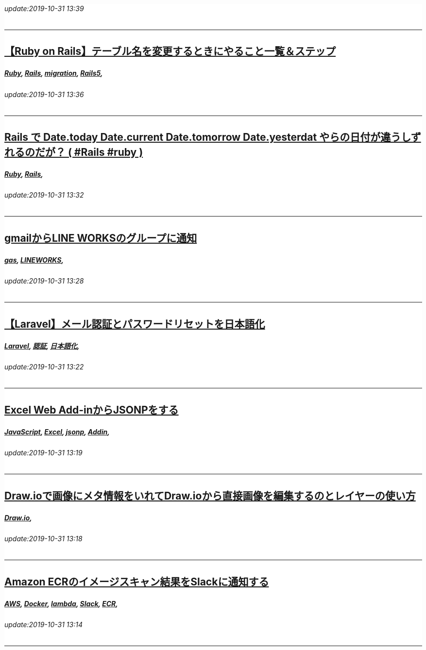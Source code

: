###### update:2019-10-31 13:39
---
## [【Ruby on Rails】テーブル名を変更するときにやること一覧＆ステップ](https://qiita.com/mtoyopet/items/a8558c9b7010dde6ecf8)
##### [Ruby](https://qiita.com/tags/Ruby), [Rails](https://qiita.com/tags/Rails), [migration](https://qiita.com/tags/migration), [Rails5](https://qiita.com/tags/Rails5), 
###### update:2019-10-31 13:36
---
## [Rails で Date.today Date.current Date.tomorrow Date.yesterdat やらの日付が違うしずれるのだが？ ( #Rails #ruby )](https://qiita.com/YumaInaura/items/b7f938f3b2ae1b4b9bd0)
##### [Ruby](https://qiita.com/tags/Ruby), [Rails](https://qiita.com/tags/Rails), 
###### update:2019-10-31 13:32
---
## [gmailからLINE WORKSのグループに通知](https://qiita.com/mkawanee/items/8037309cf9d98d8e4c57)
##### [gas](https://qiita.com/tags/gas), [LINEWORKS](https://qiita.com/tags/LINEWORKS), 
###### update:2019-10-31 13:28
---
## [【Laravel】メール認証とパスワードリセットを日本語化](https://qiita.com/KathySamurai/items/68edae7a0ae76a445fa8)
##### [Laravel](https://qiita.com/tags/Laravel), [認証](https://qiita.com/tags/認証), [日本語化](https://qiita.com/tags/日本語化), 
###### update:2019-10-31 13:22
---
## [Excel Web Add-inからJSONPをする](https://qiita.com/tkyscsb/items/23df88ba6457427c0b69)
##### [JavaScript](https://qiita.com/tags/JavaScript), [Excel](https://qiita.com/tags/Excel), [jsonp](https://qiita.com/tags/jsonp), [Addin](https://qiita.com/tags/Addin), 
###### update:2019-10-31 13:19
---
## [Draw.ioで画像にメタ情報をいれてDraw.ioから直接画像を編集するのとレイヤーの使い方](https://qiita.com/ya-mada/items/47ec7703e563b1441aa7)
##### [Draw.io](https://qiita.com/tags/Draw.io), 
###### update:2019-10-31 13:18
---
## [Amazon ECRのイメージスキャン結果をSlackに通知する](https://qiita.com/hayao_k/items/116e5540b2bf0c2a2c9d)
##### [AWS](https://qiita.com/tags/AWS), [Docker](https://qiita.com/tags/Docker), [lambda](https://qiita.com/tags/lambda), [Slack](https://qiita.com/tags/Slack), [ECR](https://qiita.com/tags/ECR), 
###### update:2019-10-31 13:14
---